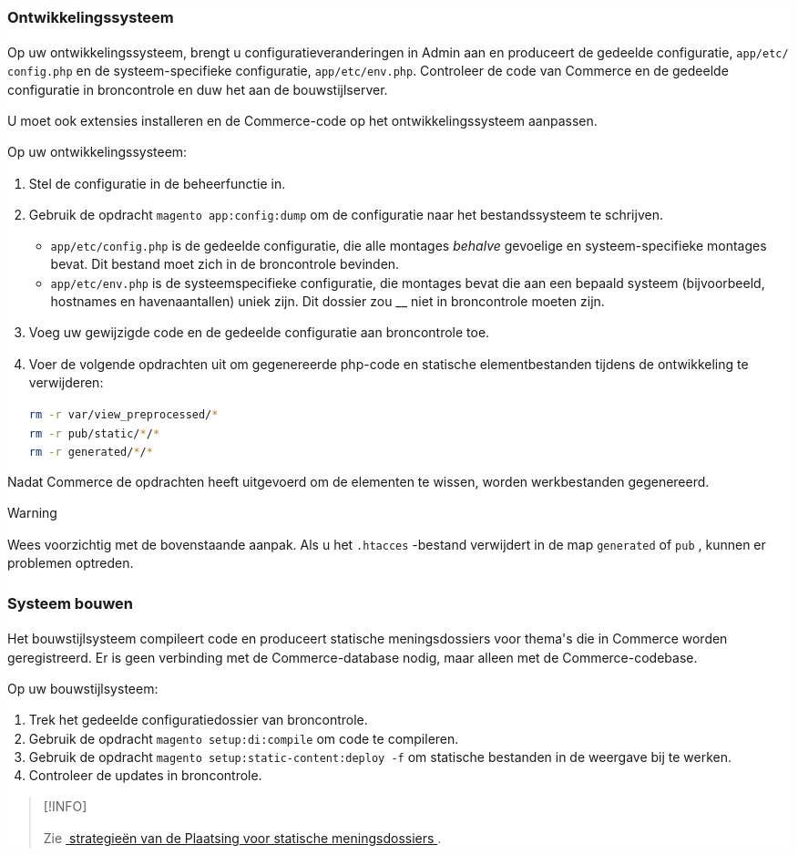 ### Ontwikkelingssysteem

Op uw ontwikkelingssysteem, brengt u configuratieveranderingen in Admin aan en produceert de gedeelde configuratie, `app/etc/config.php` en de systeem-specifieke configuratie, `app/etc/env.php`. Controleer de code van Commerce en de gedeelde configuratie in broncontrole en duw het aan de bouwstijlserver.

U moet ook extensies installeren en de Commerce-code op het ontwikkelingssysteem aanpassen.

Op uw ontwikkelingssysteem:

1. Stel de configuratie in de beheerfunctie in.

1. Gebruik de opdracht `magento app:config:dump` om de configuratie naar het bestandssysteem te schrijven.

   - `app/etc/config.php` is de gedeelde configuratie, die alle montages _behalve_ gevoelige en systeem-specifieke montages bevat. Dit bestand moet zich in de broncontrole bevinden.
   - `app/etc/env.php` is de systeemspecifieke configuratie, die montages bevat die aan een bepaald systeem (bijvoorbeeld, hostnames en havenaantallen) uniek zijn. Dit dossier zou __ niet in broncontrole moeten zijn.

1. Voeg uw gewijzigde code en de gedeelde configuratie aan broncontrole toe.

1. Voer de volgende opdrachten uit om gegenereerde php-code en statische elementbestanden tijdens de ontwikkeling te verwijderen:

   ```bash
   rm -r var/view_preprocessed/*
   rm -r pub/static/*/*
   rm -r generated/*/*
   ```

Nadat Commerce de opdrachten heeft uitgevoerd om de elementen te wissen, worden werkbestanden gegenereerd.

>[!WARNING]
>
>Wees voorzichtig met de bovenstaande aanpak. Als u het `.htacces` -bestand verwijdert in de map `generated` of `pub` , kunnen er problemen optreden.

### Systeem bouwen

Het bouwstijlsysteem compileert code en produceert statische meningsdossiers voor thema&#39;s die in Commerce worden geregistreerd. Er is geen verbinding met de Commerce-database nodig, maar alleen met de Commerce-codebase.

Op uw bouwstijlsysteem:

1. Trek het gedeelde configuratiedossier van broncontrole.
1. Gebruik de opdracht `magento setup:di:compile` om code te compileren.
1. Gebruik de opdracht `magento setup:static-content:deploy -f` om statische bestanden in de weergave bij te werken.
1. Controleer de updates in broncontrole.

>[!INFO]
>
>Zie [&#x200B; strategieën van de Plaatsing voor statische meningsdossiers &#x200B;](../cli/static-view-file-strategy.md).
